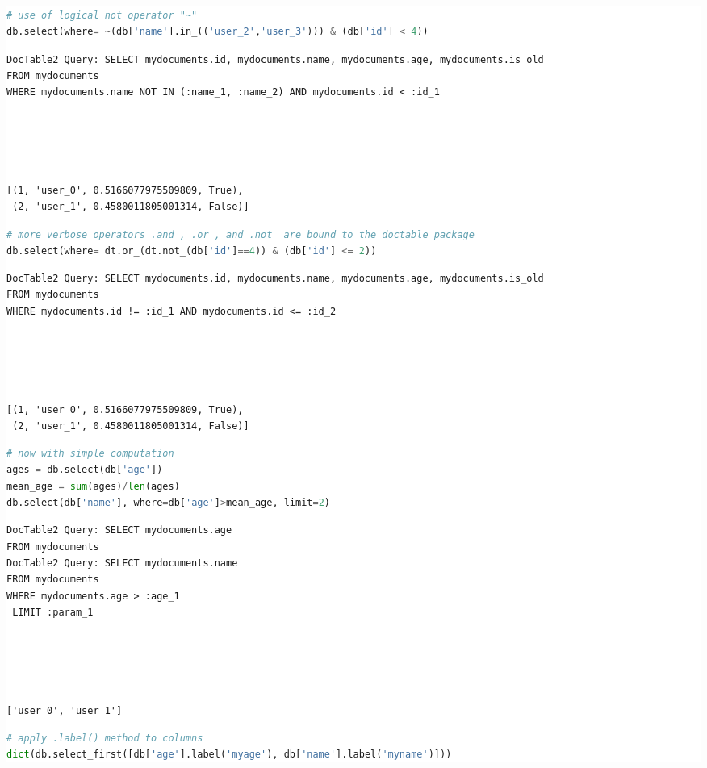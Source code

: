 


```python
# use of logical not operator "~"
db.select(where= ~(db['name'].in_(('user_2','user_3'))) & (db['id'] < 4))
```

    DocTable2 Query: SELECT mydocuments.id, mydocuments.name, mydocuments.age, mydocuments.is_old 
    FROM mydocuments 
    WHERE mydocuments.name NOT IN (:name_1, :name_2) AND mydocuments.id < :id_1





    [(1, 'user_0', 0.5166077975509809, True),
     (2, 'user_1', 0.4580011805001314, False)]




```python
# more verbose operators .and_, .or_, and .not_ are bound to the doctable package
db.select(where= dt.or_(dt.not_(db['id']==4)) & (db['id'] <= 2))
```

    DocTable2 Query: SELECT mydocuments.id, mydocuments.name, mydocuments.age, mydocuments.is_old 
    FROM mydocuments 
    WHERE mydocuments.id != :id_1 AND mydocuments.id <= :id_2





    [(1, 'user_0', 0.5166077975509809, True),
     (2, 'user_1', 0.4580011805001314, False)]




```python
# now with simple computation
ages = db.select(db['age'])
mean_age = sum(ages)/len(ages)
db.select(db['name'], where=db['age']>mean_age, limit=2)
```

    DocTable2 Query: SELECT mydocuments.age 
    FROM mydocuments
    DocTable2 Query: SELECT mydocuments.name 
    FROM mydocuments 
    WHERE mydocuments.age > :age_1
     LIMIT :param_1





    ['user_0', 'user_1']




```python
# apply .label() method to columns
dict(db.select_first([db['age'].label('myage'), db['name'].label('myname')]))
```

